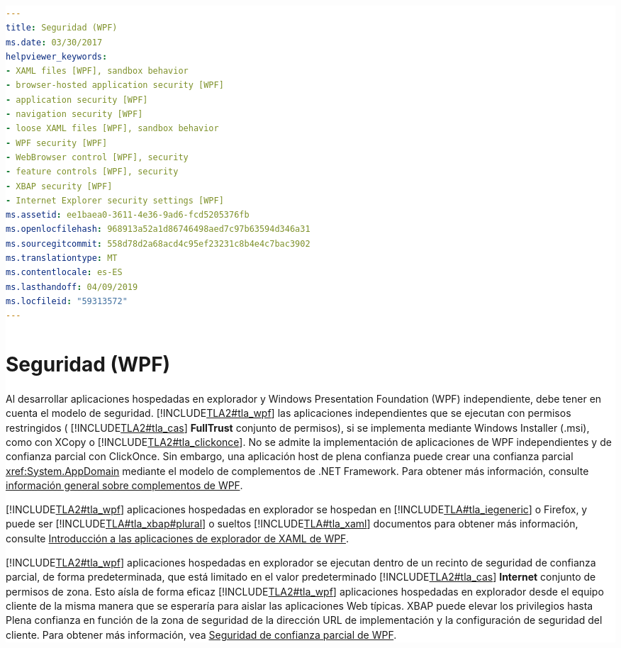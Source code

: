 ```yaml
---
title: Seguridad (WPF)
ms.date: 03/30/2017
helpviewer_keywords:
- XAML files [WPF], sandbox behavior
- browser-hosted application security [WPF]
- application security [WPF]
- navigation security [WPF]
- loose XAML files [WPF], sandbox behavior
- WPF security [WPF]
- WebBrowser control [WPF], security
- feature controls [WPF], security
- XBAP security [WPF]
- Internet Explorer security settings [WPF]
ms.assetid: ee1baea0-3611-4e36-9ad6-fcd5205376fb
ms.openlocfilehash: 968913a52a1d86746498aed7c97b63594d346a31
ms.sourcegitcommit: 558d78d2a68acd4c95ef23231c8b4e4c7bac3902
ms.translationtype: MT
ms.contentlocale: es-ES
ms.lasthandoff: 04/09/2019
ms.locfileid: "59313572"
---
```

# <a name="security-wpf"></a>Seguridad (WPF)
<a name="introduction"></a> Al desarrollar aplicaciones hospedadas en explorador y Windows Presentation Foundation (WPF) independiente, debe tener en cuenta el modelo de seguridad. [!INCLUDE[TLA2#tla_wpf](../../../includes/tla2sharptla-wpf-md.md)] las aplicaciones independientes que se ejecutan con permisos restringidos ( [!INCLUDE[TLA2#tla_cas](../../../includes/tla2sharptla-cas-md.md)] **FullTrust** conjunto de permisos), si se implementa mediante Windows Installer (.msi), como con XCopy o [!INCLUDE[TLA2#tla_clickonce](../../../includes/tla2sharptla-clickonce-md.md)]. No se admite la implementación de aplicaciones de WPF independientes y de confianza parcial con ClickOnce. Sin embargo, una aplicación host de plena confianza puede crear una confianza parcial <xref:System.AppDomain> mediante el modelo de complementos de .NET Framework. Para obtener más información, consulte [información general sobre complementos de WPF](./app-development/wpf-add-ins-overview.md).  
  
 [!INCLUDE[TLA2#tla_wpf](../../../includes/tla2sharptla-wpf-md.md)] aplicaciones hospedadas en explorador se hospedan en [!INCLUDE[TLA#tla_iegeneric](../../../includes/tlasharptla-iegeneric-md.md)] o Firefox, y puede ser [!INCLUDE[TLA#tla_xbap#plural](../../../includes/tlasharptla-xbapsharpplural-md.md)] o sueltos [!INCLUDE[TLA#tla_xaml](../../../includes/tlasharptla-xaml-md.md)] documentos para obtener más información, consulte [Introducción a las aplicaciones de explorador de XAML de WPF](./app-development/wpf-xaml-browser-applications-overview.md).  
  
 [!INCLUDE[TLA2#tla_wpf](../../../includes/tla2sharptla-wpf-md.md)] aplicaciones hospedadas en explorador se ejecutan dentro de un recinto de seguridad de confianza parcial, de forma predeterminada, que está limitado en el valor predeterminado [!INCLUDE[TLA2#tla_cas](../../../includes/tla2sharptla-cas-md.md)] **Internet** conjunto de permisos de zona. Esto aísla de forma eficaz [!INCLUDE[TLA2#tla_wpf](../../../includes/tla2sharptla-wpf-md.md)] aplicaciones hospedadas en explorador desde el equipo cliente de la misma manera que se esperaría para aislar las aplicaciones Web típicas. XBAP puede elevar los privilegios hasta Plena confianza en función de la zona de seguridad de la dirección URL de implementación y la configuración de seguridad del cliente. Para obtener más información, vea [Seguridad de confianza parcial de WPF](wpf-partial-trust-security.md).  
  